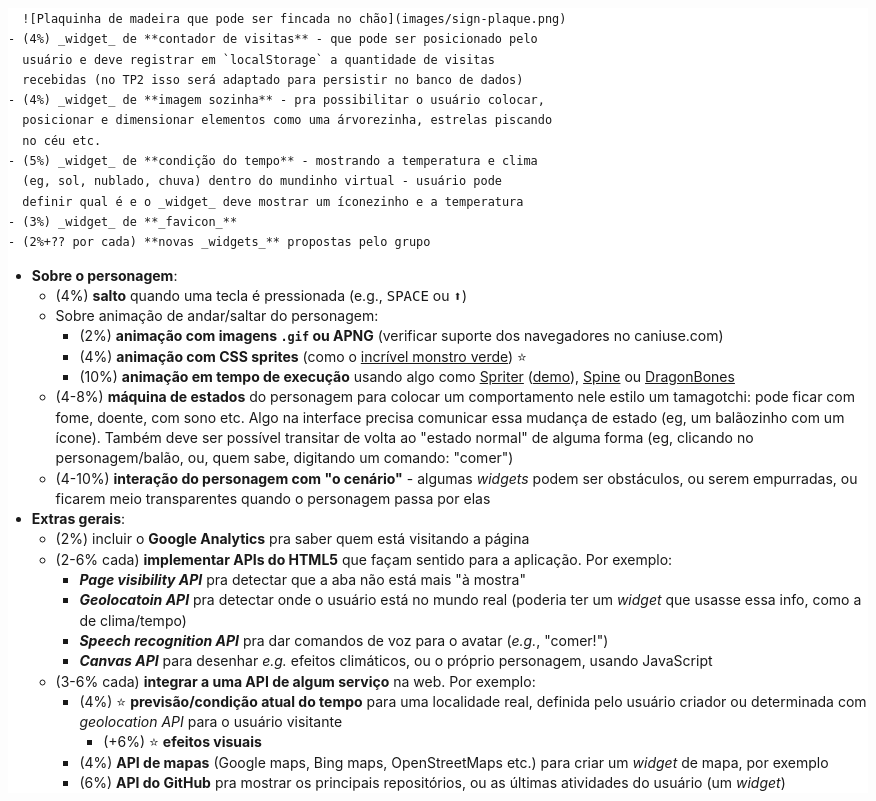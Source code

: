       ![Plaquinha de madeira que pode ser fincada no chão](images/sign-plaque.png)
    - (4%) _widget_ de **contador de visitas** - que pode ser posicionado pelo
      usuário e deve registrar em `localStorage` a quantidade de visitas
      recebidas (no TP2 isso será adaptado para persistir no banco de dados)
    - (4%) _widget_ de **imagem sozinha** - pra possibilitar o usuário colocar,
      posicionar e dimensionar elementos como uma árvorezinha, estrelas piscando
      no céu etc.
    - (5%) _widget_ de **condição do tempo** - mostrando a temperatura e clima
      (eg, sol, nublado, chuva) dentro do mundinho virtual - usuário pode
      definir qual é e o _widget_ deve mostrar um íconezinho e a temperatura
    - (3%) _widget_ de **_favicon_**
    - (2%+?? por cada) **novas _widgets_** propostas pelo grupo
- **Sobre o personagem**:
  - (4%) **salto** quando uma tecla é pressionada (e.g., <kbd>SPACE</kbd> ou
    <kbd>⬆️</kbd>)
  - Sobre animação de andar/saltar do personagem:
    - (2%) **animação com imagens `.gif` ou APNG** (verificar suporte dos
      navegadores no caniuse.com)
    - (4%) **animação com CSS sprites** (como o
      [incrível monstro verde][monstro-verde]) :star:
    - (10%) **animação em tempo de execução** usando algo como
      [Spriter][spriter] ([demo][spriter-demo]), [Spine][spine] ou
      [DragonBones][dragonbones]
  - (4-8%) **máquina de estados** do personagem para colocar um comportamento
    nele estilo um tamagotchi: pode ficar com fome, doente, com sono etc. Algo
    na interface precisa comunicar essa mudança de estado (eg, um balãozinho
    com um ícone). Também deve ser possível transitar de volta ao
    "estado normal" de alguma forma (eg, clicando no personagem/balão,
    ou, quem sabe, digitando um comando: "comer")
  - (4-10%) **interação do personagem com "o cenário"** - algumas _widgets_
    podem ser obstáculos, ou serem empurradas, ou ficarem meio transparentes
    quando o personagem passa por elas
- **Extras gerais**:
  - (2%) incluir o **Google Analytics** pra saber quem está visitando a página
  - (2-6% cada) **implementar APIs do HTML5** que façam sentido para a aplicação.
    Por exemplo:
    - **_Page visibility API_** pra detectar que a aba não está mais "à mostra"
    - **_Geolocatoin API_** pra detectar onde o usuário está no mundo real
      (poderia ter um _widget_ que usasse essa info, como a de clima/tempo)
    - **_Speech recognition API_** pra dar comandos de voz para o
      avatar (_e.g._, "comer!")
    - **_Canvas API_** para desenhar _e.g._ efeitos climáticos, ou o próprio
      personagem, usando JavaScript
  - (3-6% cada) **integrar a uma API de algum serviço** na web. Por exemplo:
    - (4%) :star: **previsão/condição atual do tempo** para uma localidade real,
      definida pelo usuário criador ou determinada com _geolocation API_ para o
      usuário visitante
      - (+6%) :star: **efeitos visuais**
    - (4%) **API de mapas** (Google maps, Bing maps, OpenStreetMaps etc.) para
      criar um _widget_ de mapa, por exemplo
    - (6%) **API do GitHub** pra mostrar os principais repositórios, ou as
      últimas atividades do usuário (um _widget_)


[plano-ensino]: https://fegemo.github.io/cefet-web/
[bootstrap-modal]: https://getbootstrap.com/docs/4.0/components/modal/
[tut-modules]: https://www.sitepoint.com/understanding-es6-modules/
[monstro-verde]: http://terrivel.herokuapp.com/monster
[spriter-demo]: https://cdn.rawgit.com/flyover/spriter.ts/master/demo/index.html
[spriter]: https://brashmonkey.com/
[spine]: http://pt.esotericsoftware.com/
[dragonbones]: http://dragonbones.com/en/index.html
[gh-pages]: https://pages.github.com/